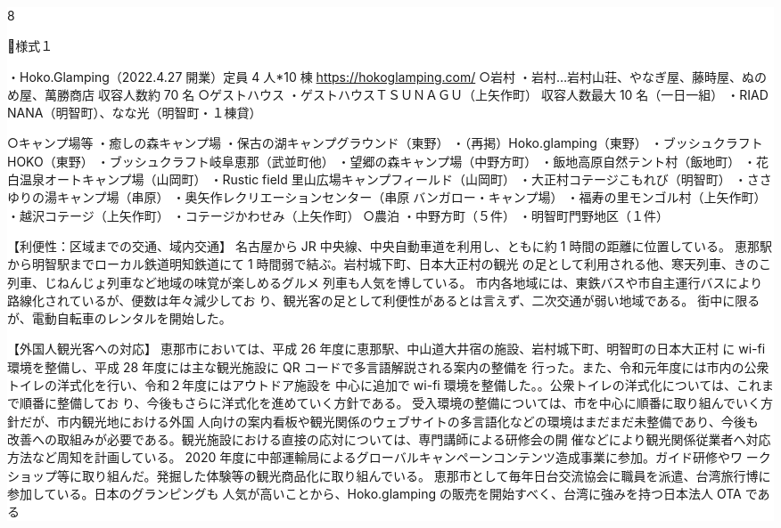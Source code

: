 8

様式１

  ・Hoko.Glamping（2022.4.27 開業）定員 4 人*10 棟 https://hokoglamping.com/
○岩村
  ・岩村…岩村山荘、やなぎ屋、藤時屋、ぬのめ屋、萬勝商店  収容人数約 70 名
○ゲストハウス
  ・ゲストハウスＴＳＵＮＡＧＵ（上矢作町）  収容人数最大 10 名（一日一組）
  ・RIAD NANA（明智町）、なな光（明智町・１棟貸）

○キャンプ場等
  ・癒しの森キャンプ場
  ・保古の湖キャンプグラウンド（東野）
・（再掲）Hoko.glamping（東野）
  ・ブッシュクラフト HOKO（東野）
  ・ブッシュクラフト岐阜恵那（武並町他）
  ・望郷の森キャンプ場（中野方町）
  ・飯地高原自然テント村（飯地町）
  ・花白温泉オートキャンプ場（山岡町）
  ・Rustic field 里山広場キャンプフィールド（山岡町）
  ・大正村コテージこもれび（明智町）
  ・ささゆりの湯キャンプ場（串原）
  ・奥矢作レクリエーションセンター（串原  バンガロー・キャンプ場）
  ・福寿の里モンゴル村（上矢作町）
  ・越沢コテージ（上矢作町）
  ・コテージかわせみ（上矢作町）
○農泊
  ・中野方町（５件）
  ・明智町門野地区（１件）

【利便性：区域までの交通、域内交通】
  名古屋から JR 中央線、中央自動車道を利用し、ともに約 1 時間の距離に位置している。
  恵那駅から明智駅までローカル鉄道明知鉄道にて 1 時間弱で結ぶ。岩村城下町、日本大正村の観光
の足として利用される他、寒天列車、きのこ列車、じねんじょ列車など地域の味覚が楽しめるグルメ
列車も人気を博している。
  市内各地域には、東鉄バスや市自主運行バスにより路線化されているが、便数は年々減少してお
り、観光客の足として利便性があるとは言えず、二次交通が弱い地域である。
  街中に限るが、電動自転車のレンタルを開始した。

【外国人観光客への対応】
  恵那市においては、平成 26 年度に恵那駅、中山道大井宿の施設、岩村城下町、明智町の日本大正村
に wi-fi 環境を整備し、平成 28 年度には主な観光施設に QR コードで多言語解説される案内の整備を
行った。また、令和元年度には市内の公衆トイレの洋式化を行い、令和２年度にはアウトドア施設を
中心に追加で wi-fi 環境を整備した。。公衆トイレの洋式化については、これまで順番に整備してお
り、今後もさらに洋式化を進めていく方針である。
  受入環境の整備については、市を中心に順番に取り組んでいく方針だが、市内観光地における外国
人向けの案内看板や観光関係のウェブサイトの多言語化などの環境はまだまだ未整備であり、今後も
改善への取組みが必要である。観光施設における直接の応対については、専門講師による研修会の開
催などにより観光関係従業者へ対応方法など周知を計画している。
  2020 年度に中部運輸局によるグローバルキャンペーンコンテンツ造成事業に参加。ガイド研修やワ
ークショップ等に取り組んだ。発掘した体験等の観光商品化に取り組んでいる。
  恵那市として毎年日台交流協会に職員を派遣、台湾旅行博に参加している。日本のグランピングも
人気が高いことから、Hoko.glamping の販売を開始すべく、台湾に強みを持つ日本法人 OTA である
